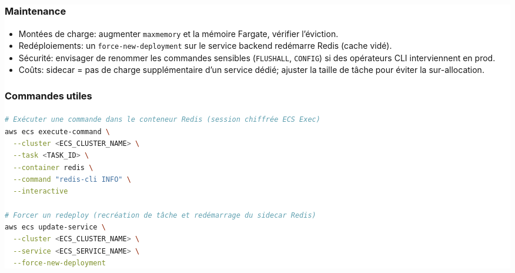 ### Maintenance
- Montées de charge: augmenter `maxmemory` et la mémoire Fargate, vérifier l’éviction.
- Redéploiements: un `force-new-deployment` sur le service backend redémarre Redis (cache vidé).
- Sécurité: envisager de renommer les commandes sensibles (`FLUSHALL`, `CONFIG`) si des opérateurs CLI interviennent en prod.
- Coûts: sidecar = pas de charge supplémentaire d’un service dédié; ajuster la taille de tâche pour éviter la sur-allocation.

### Commandes utiles
```bash
# Exécuter une commande dans le conteneur Redis (session chiffrée ECS Exec)
aws ecs execute-command \
  --cluster <ECS_CLUSTER_NAME> \
  --task <TASK_ID> \
  --container redis \
  --command "redis-cli INFO" \
  --interactive

# Forcer un redeploy (recréation de tâche et redémarrage du sidecar Redis)
aws ecs update-service \
  --cluster <ECS_CLUSTER_NAME> \
  --service <ECS_SERVICE_NAME> \
  --force-new-deployment
```